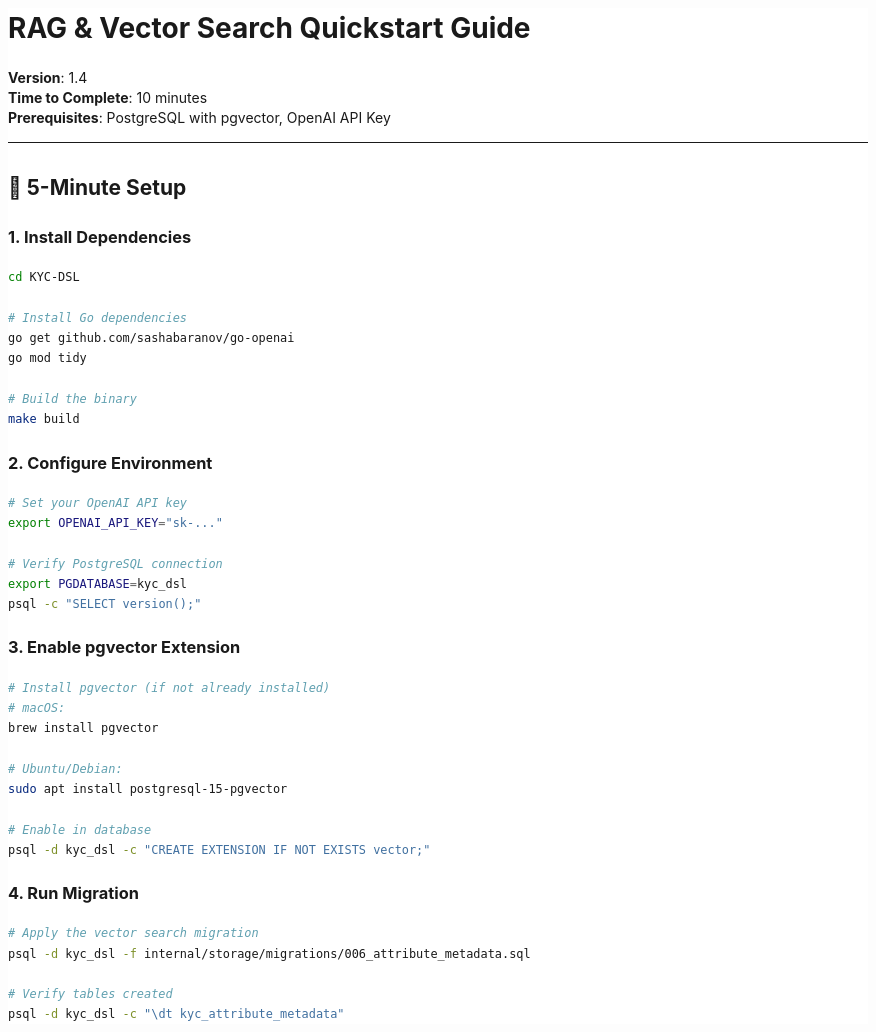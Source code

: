 # RAG & Vector Search Quickstart Guide

**Version**: 1.4  
**Time to Complete**: 10 minutes  
**Prerequisites**: PostgreSQL with pgvector, OpenAI API Key

---

## 🚀 5-Minute Setup

### 1. Install Dependencies

```bash
cd KYC-DSL

# Install Go dependencies
go get github.com/sashabaranov/go-openai
go mod tidy

# Build the binary
make build
```

### 2. Configure Environment

```bash
# Set your OpenAI API key
export OPENAI_API_KEY="sk-..."

# Verify PostgreSQL connection
export PGDATABASE=kyc_dsl
psql -c "SELECT version();"
```

### 3. Enable pgvector Extension

```bash
# Install pgvector (if not already installed)
# macOS:
brew install pgvector

# Ubuntu/Debian:
sudo apt install postgresql-15-pgvector

# Enable in database
psql -d kyc_dsl -c "CREATE EXTENSION IF NOT EXISTS vector;"
```

### 4. Run Migration

```bash
# Apply the vector search migration
psql -d kyc_dsl -f internal/storage/migrations/006_attribute_metadata.sql

# Verify tables created
psql -d kyc_dsl -c "\dt kyc_attribute_metadata"
```

